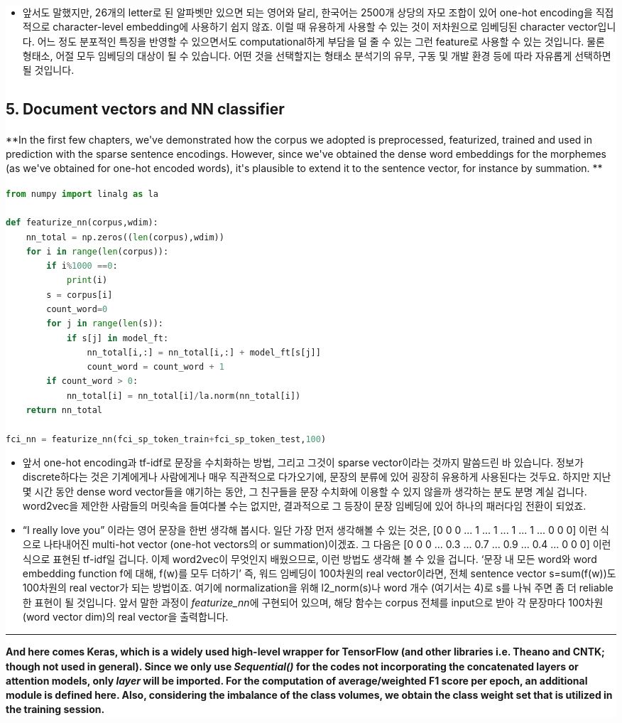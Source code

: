 * 앞서도 말했지만, 26개의 letter로 된 알파벳만 있으면 되는 영어와 달리, 한국어는 2500개 상당의 자모 조합이 있어 one-hot encoding을 직접적으로 character-level embedding에 사용하기 쉽지 않죠. 이럴 때 유용하게 사용할 수 있는 것이 저차원으로 임베딩된 character vector입니다. 어느 정도 분포적인 특징을 반영할 수 있으면서도 computational하게 부담을 덜 줄 수 있는 그런 feature로 사용할 수 있는 것입니다. 물론 형태소, 어절 모두 임베딩의 대상이 될 수 있습니다. 어떤 것을 선택할지는 형태소 분석기의 유무, 구동 및 개발 환경 등에 따라 자유롭게 선택하면 될 것입니다. 

## 5. Document vectors and NN classifier

**In the first few chapters, we've demonstrated how the corpus we adopted is preprocessed, featurized, trained and used in prediction with the sparse sentence encodings. However, since we've obtained the dense word embeddings for the morphemes (as we've obtained for one-hot encoded words), it's plausible to extend it to the sentence vector, for instance by summation. **

```python
from numpy import linalg as la

def featurize_nn(corpus,wdim):
    nn_total = np.zeros((len(corpus),wdim))
    for i in range(len(corpus)):
        if i%1000 ==0:
            print(i)
        s = corpus[i]
        count_word=0
        for j in range(len(s)):
            if s[j] in model_ft:
                nn_total[i,:] = nn_total[i,:] + model_ft[s[j]]
                count_word = count_word + 1
        if count_word > 0:
            nn_total[i] = nn_total[i]/la.norm(nn_total[i])
    return nn_total

fci_nn = featurize_nn(fci_sp_token_train+fci_sp_token_test,100)
```

* 앞서 one-hot encoding과 tf-idf로 문장을 수치화하는 방법, 그리고 그것이 sparse vector이라는 것까지 말씀드린 바 있습니다. 정보가 discrete하다는 것은 기계에게나 사람에게나 매우 직관적으로 다가오기에, 문장의 분류에 있어 굉장히 유용하게 사용된다는 것두요. 하지만 지난 몇 시간 동안 dense word vector들을 얘기하는 동안, 그 친구들을 문장 수치화에 이용할 수 있지 않을까 생각하는 분도 분명 계실 겁니다. word2vec을 제안한 사람들의 머릿속을 들여다볼 수는 없지만, 결과적으로 그 등장이 문장 임베딩에 있어 하나의 패러다임 전환이 되었죠.  

* “I really love you” 이라는 영어 문장을 한번 생각해 봅시다. 일단 가장 먼저 생각해볼 수 있는 것은, \[0 0 0 ... 1 ... 1 ... 1 ... 1 ... 0 0 0\] 이런 식으로 나타내어진 multi-hot vector (one-hot vectors의 or summation)이겠죠. 그 다음은 \[0 0 0 ... 0.3 ... 0.7 ... 0.9 ... 0.4 ... 0 0 0\] 이런 식으로 표현된 tf-idf일 겁니다. 이제 word2vec이 무엇인지 배웠으므로, 이런 방법도 생각해 볼 수 있을 겁니다. ‘문장 내 모든 word와 word embedding function f에 대해, f(w)를 모두 더하기’ 즉, 워드 임베딩이 100차원의 real vector이라면, 전체 sentence vector s=sum(f(w))도 100차원의 real vector가 되는 방법이죠. 여기에 normalization을 위해 l2_norm(s)나 word 개수 (여기서는 4)로 s를 나눠 주면 좀 더 reliable한 표현이 될 것입니다. 앞서 말한 과정이 *featurize_nn*에 구현되어 있으며, 해당 함수는 corpus 전체를 input으로 받아 각 문장마다 100차원 (word vector dim)의 real vector을 출력합니다.

---

**And here comes Keras, which is a widely used high-level wrapper for TensorFlow (and other libraries i.e. Theano and CNTK; though not used in general). Since we only use *Sequential()* for the codes not incorporating the concatenated layers or attention models, only *layer* will be imported. For the computation of average/weighted F1 score per epoch, an additional module is defined here. Also, considering the imbalance of the class volumes, we obtain the class weight set that is utilized in the training session.**
